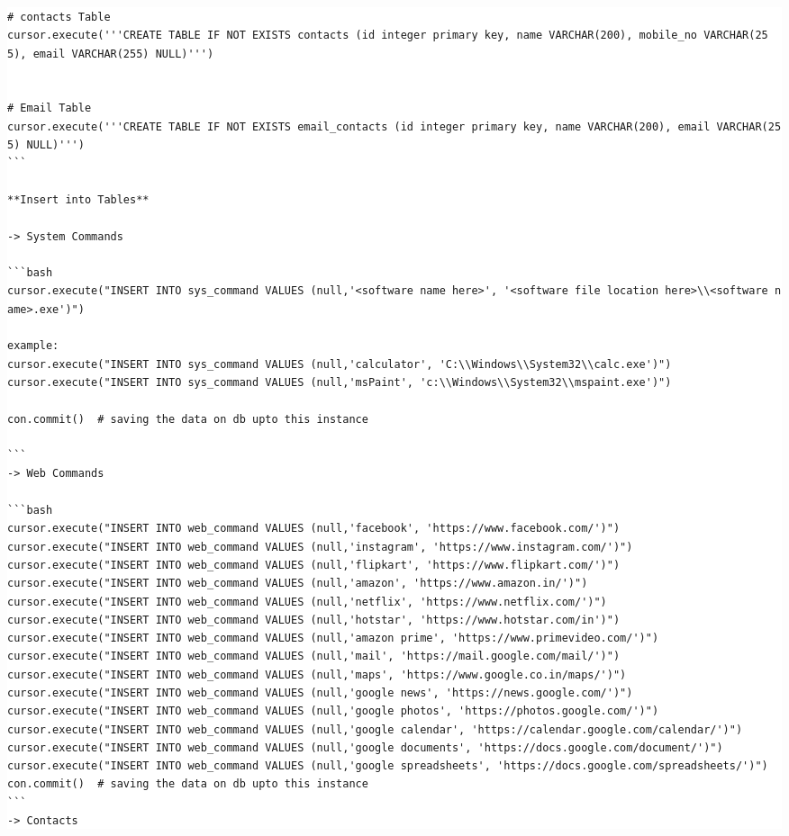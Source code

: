 
    # contacts Table
    cursor.execute('''CREATE TABLE IF NOT EXISTS contacts (id integer primary key, name VARCHAR(200), mobile_no VARCHAR(255), email VARCHAR(255) NULL)''')
    

    # Email Table
    cursor.execute('''CREATE TABLE IF NOT EXISTS email_contacts (id integer primary key, name VARCHAR(200), email VARCHAR(255) NULL)''')
    ```

    **Insert into Tables**
    
    -> System Commands
    
    ```bash
    cursor.execute("INSERT INTO sys_command VALUES (null,'<software name here>', '<software file location here>\\<software name>.exe')")
    
    example: 
    cursor.execute("INSERT INTO sys_command VALUES (null,'calculator', 'C:\\Windows\\System32\\calc.exe')")
    cursor.execute("INSERT INTO sys_command VALUES (null,'msPaint', 'c:\\Windows\\System32\\mspaint.exe')")

    con.commit()  # saving the data on db upto this instance

    ```
    -> Web Commands
    
    ```bash
    cursor.execute("INSERT INTO web_command VALUES (null,'facebook', 'https://www.facebook.com/')")
    cursor.execute("INSERT INTO web_command VALUES (null,'instagram', 'https://www.instagram.com/')")
    cursor.execute("INSERT INTO web_command VALUES (null,'flipkart', 'https://www.flipkart.com/')")
    cursor.execute("INSERT INTO web_command VALUES (null,'amazon', 'https://www.amazon.in/')")
    cursor.execute("INSERT INTO web_command VALUES (null,'netflix', 'https://www.netflix.com/')")
    cursor.execute("INSERT INTO web_command VALUES (null,'hotstar', 'https://www.hotstar.com/in')")
    cursor.execute("INSERT INTO web_command VALUES (null,'amazon prime', 'https://www.primevideo.com/')")
    cursor.execute("INSERT INTO web_command VALUES (null,'mail', 'https://mail.google.com/mail/')")
    cursor.execute("INSERT INTO web_command VALUES (null,'maps', 'https://www.google.co.in/maps/')")
    cursor.execute("INSERT INTO web_command VALUES (null,'google news', 'https://news.google.com/')")
    cursor.execute("INSERT INTO web_command VALUES (null,'google photos', 'https://photos.google.com/')")
    cursor.execute("INSERT INTO web_command VALUES (null,'google calendar', 'https://calendar.google.com/calendar/')")
    cursor.execute("INSERT INTO web_command VALUES (null,'google documents', 'https://docs.google.com/document/')")
    cursor.execute("INSERT INTO web_command VALUES (null,'google spreadsheets', 'https://docs.google.com/spreadsheets/')")
    con.commit()  # saving the data on db upto this instance
    ```
    -> Contacts
